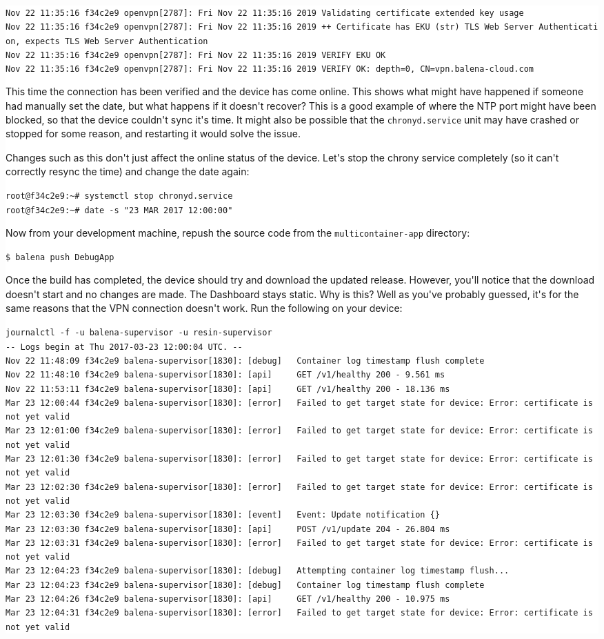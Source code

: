 ```shell
Nov 22 11:35:16 f34c2e9 openvpn[2787]: Fri Nov 22 11:35:16 2019 Validating certificate extended key usage
Nov 22 11:35:16 f34c2e9 openvpn[2787]: Fri Nov 22 11:35:16 2019 ++ Certificate has EKU (str) TLS Web Server Authentication, expects TLS Web Server Authentication
Nov 22 11:35:16 f34c2e9 openvpn[2787]: Fri Nov 22 11:35:16 2019 VERIFY EKU OK
Nov 22 11:35:16 f34c2e9 openvpn[2787]: Fri Nov 22 11:35:16 2019 VERIFY OK: depth=0, CN=vpn.balena-cloud.com
```

This time the connection has been verified and the device has come online. This
shows what might have happened if someone had manually set the date, but what
happens if it doesn't recover? This is a good example of where the NTP port
might have been blocked, so that the device couldn't sync it's time. It might
also be possible that the `chronyd.service` unit may have crashed or stopped
for some reason, and restarting it would solve the issue.

Changes such as this don't just affect the online status of the device. Let's
stop the chrony service completely (so it can't correctly resync the time) and
change the date again:

```shell
root@f34c2e9:~# systemctl stop chronyd.service
root@f34c2e9:~# date -s "23 MAR 2017 12:00:00"
```

Now from your development machine, repush the source code from the
`multicontainer-app` directory:

```shell
$ balena push DebugApp
```

Once the build has completed, the device should try and download the updated
release. However, you'll notice that the download doesn't start and
no changes are made. The Dashboard stays static. Why is this? Well as you've
probably guessed, it's for the same reasons that the VPN connection doesn't
work. Run the following on your device:

```shell
journalctl -f -u balena-supervisor -u resin-supervisor
-- Logs begin at Thu 2017-03-23 12:00:04 UTC. --
Nov 22 11:48:09 f34c2e9 balena-supervisor[1830]: [debug]   Container log timestamp flush complete
Nov 22 11:48:10 f34c2e9 balena-supervisor[1830]: [api]     GET /v1/healthy 200 - 9.561 ms
Nov 22 11:53:11 f34c2e9 balena-supervisor[1830]: [api]     GET /v1/healthy 200 - 18.136 ms
Mar 23 12:00:44 f34c2e9 balena-supervisor[1830]: [error]   Failed to get target state for device: Error: certificate is not yet valid
Mar 23 12:01:00 f34c2e9 balena-supervisor[1830]: [error]   Failed to get target state for device: Error: certificate is not yet valid
Mar 23 12:01:30 f34c2e9 balena-supervisor[1830]: [error]   Failed to get target state for device: Error: certificate is not yet valid
Mar 23 12:02:30 f34c2e9 balena-supervisor[1830]: [error]   Failed to get target state for device: Error: certificate is not yet valid
Mar 23 12:03:30 f34c2e9 balena-supervisor[1830]: [event]   Event: Update notification {}
Mar 23 12:03:30 f34c2e9 balena-supervisor[1830]: [api]     POST /v1/update 204 - 26.804 ms
Mar 23 12:03:31 f34c2e9 balena-supervisor[1830]: [error]   Failed to get target state for device: Error: certificate is not yet valid
Mar 23 12:04:23 f34c2e9 balena-supervisor[1830]: [debug]   Attempting container log timestamp flush...
Mar 23 12:04:23 f34c2e9 balena-supervisor[1830]: [debug]   Container log timestamp flush complete
Mar 23 12:04:26 f34c2e9 balena-supervisor[1830]: [api]     GET /v1/healthy 200 - 10.975 ms
Mar 23 12:04:31 f34c2e9 balena-supervisor[1830]: [error]   Failed to get target state for device: Error: certificate is not yet valid
```
